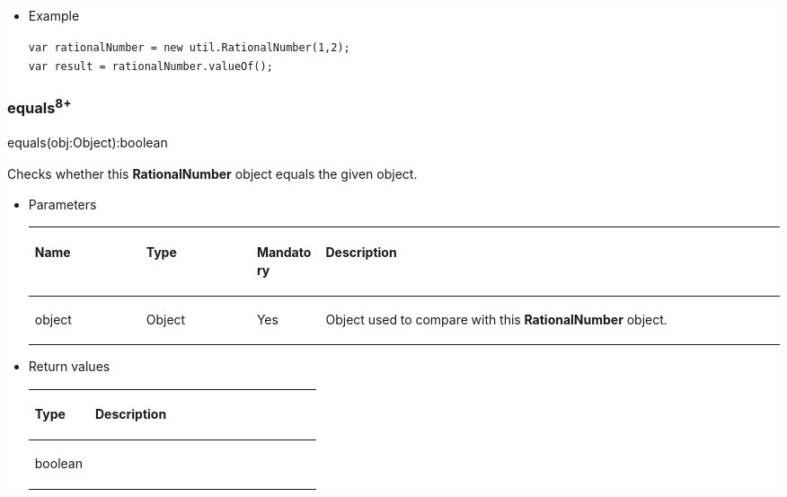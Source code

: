 
-   Example

    ```
    var rationalNumber = new util.RationalNumber(1,2);
    var result = rationalNumber.valueOf();
    ```


### equals<sup>8+</sup><a name="section1933191019519"></a>

equals​\(obj:Object\):boolean

Checks whether this  **RationalNumber**  object equals the given object.

-   Parameters

    <a name="table1893311018512"></a>
    <table><thead align="left"><tr id="row593421055116"><th class="cellrowborder" valign="top" width="14.82%" id="mcps1.1.5.1.1"><p id="p69347101517"><a name="p69347101517"></a><a name="p69347101517"></a>Name</p>
    </th>
    <th class="cellrowborder" valign="top" width="14.729999999999999%" id="mcps1.1.5.1.2"><p id="p1193451025115"><a name="p1193451025115"></a><a name="p1193451025115"></a>Type</p>
    </th>
    <th class="cellrowborder" valign="top" width="9.16%" id="mcps1.1.5.1.3"><p id="p149341010145120"><a name="p149341010145120"></a><a name="p149341010145120"></a>Mandatory</p>
    </th>
    <th class="cellrowborder" valign="top" width="61.29%" id="mcps1.1.5.1.4"><p id="p393421005116"><a name="p393421005116"></a><a name="p393421005116"></a>Description</p>
    </th>
    </tr>
    </thead>
    <tbody><tr id="row39341710115117"><td class="cellrowborder" valign="top" width="14.82%" headers="mcps1.1.5.1.1 "><p id="p10935151015511"><a name="p10935151015511"></a><a name="p10935151015511"></a>object</p>
    </td>
    <td class="cellrowborder" valign="top" width="14.729999999999999%" headers="mcps1.1.5.1.2 "><p id="p13935410105118"><a name="p13935410105118"></a><a name="p13935410105118"></a>Object</p>
    </td>
    <td class="cellrowborder" valign="top" width="9.16%" headers="mcps1.1.5.1.3 "><p id="p19935131012516"><a name="p19935131012516"></a><a name="p19935131012516"></a>Yes</p>
    </td>
    <td class="cellrowborder" valign="top" width="61.29%" headers="mcps1.1.5.1.4 "><p id="p14935151075117"><a name="p14935151075117"></a><a name="p14935151075117"></a>Object used to compare with this <strong id="b144653112164"><a name="b144653112164"></a><a name="b144653112164"></a>RationalNumber</strong> object.</p>
    </td>
    </tr>
    </tbody>
    </table>

-   Return values

    <a name="table59350109517"></a>
    <table><thead align="left"><tr id="row1936141014510"><th class="cellrowborder" valign="top" width="20.990000000000002%" id="mcps1.1.3.1.1"><p id="p593661045119"><a name="p593661045119"></a><a name="p593661045119"></a>Type</p>
    </th>
    <th class="cellrowborder" valign="top" width="79.01%" id="mcps1.1.3.1.2"><p id="p1293614102518"><a name="p1293614102518"></a><a name="p1293614102518"></a>Description</p>
    </th>
    </tr>
    </thead>
    <tbody><tr id="row139361410165112"><td class="cellrowborder" valign="top" width="20.990000000000002%" headers="mcps1.1.3.1.1 "><p id="p1936111014515"><a name="p1936111014515"></a><a name="p1936111014515"></a>boolean</p>